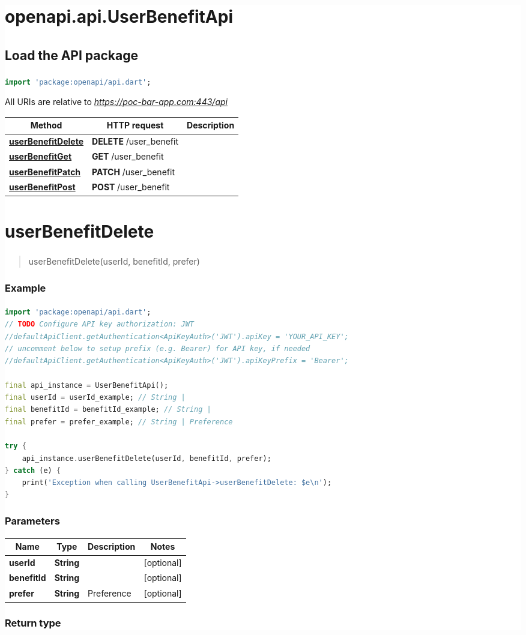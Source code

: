 # openapi.api.UserBenefitApi

## Load the API package
```dart
import 'package:openapi/api.dart';
```

All URIs are relative to *https://poc-bar-app.com:443/api*

Method | HTTP request | Description
------------- | ------------- | -------------
[**userBenefitDelete**](UserBenefitApi.md#userbenefitdelete) | **DELETE** /user_benefit | 
[**userBenefitGet**](UserBenefitApi.md#userbenefitget) | **GET** /user_benefit | 
[**userBenefitPatch**](UserBenefitApi.md#userbenefitpatch) | **PATCH** /user_benefit | 
[**userBenefitPost**](UserBenefitApi.md#userbenefitpost) | **POST** /user_benefit | 


# **userBenefitDelete**
> userBenefitDelete(userId, benefitId, prefer)



### Example
```dart
import 'package:openapi/api.dart';
// TODO Configure API key authorization: JWT
//defaultApiClient.getAuthentication<ApiKeyAuth>('JWT').apiKey = 'YOUR_API_KEY';
// uncomment below to setup prefix (e.g. Bearer) for API key, if needed
//defaultApiClient.getAuthentication<ApiKeyAuth>('JWT').apiKeyPrefix = 'Bearer';

final api_instance = UserBenefitApi();
final userId = userId_example; // String | 
final benefitId = benefitId_example; // String | 
final prefer = prefer_example; // String | Preference

try {
    api_instance.userBenefitDelete(userId, benefitId, prefer);
} catch (e) {
    print('Exception when calling UserBenefitApi->userBenefitDelete: $e\n');
}
```

### Parameters

Name | Type | Description  | Notes
------------- | ------------- | ------------- | -------------
 **userId** | **String**|  | [optional] 
 **benefitId** | **String**|  | [optional] 
 **prefer** | **String**| Preference | [optional] 

### Return type
